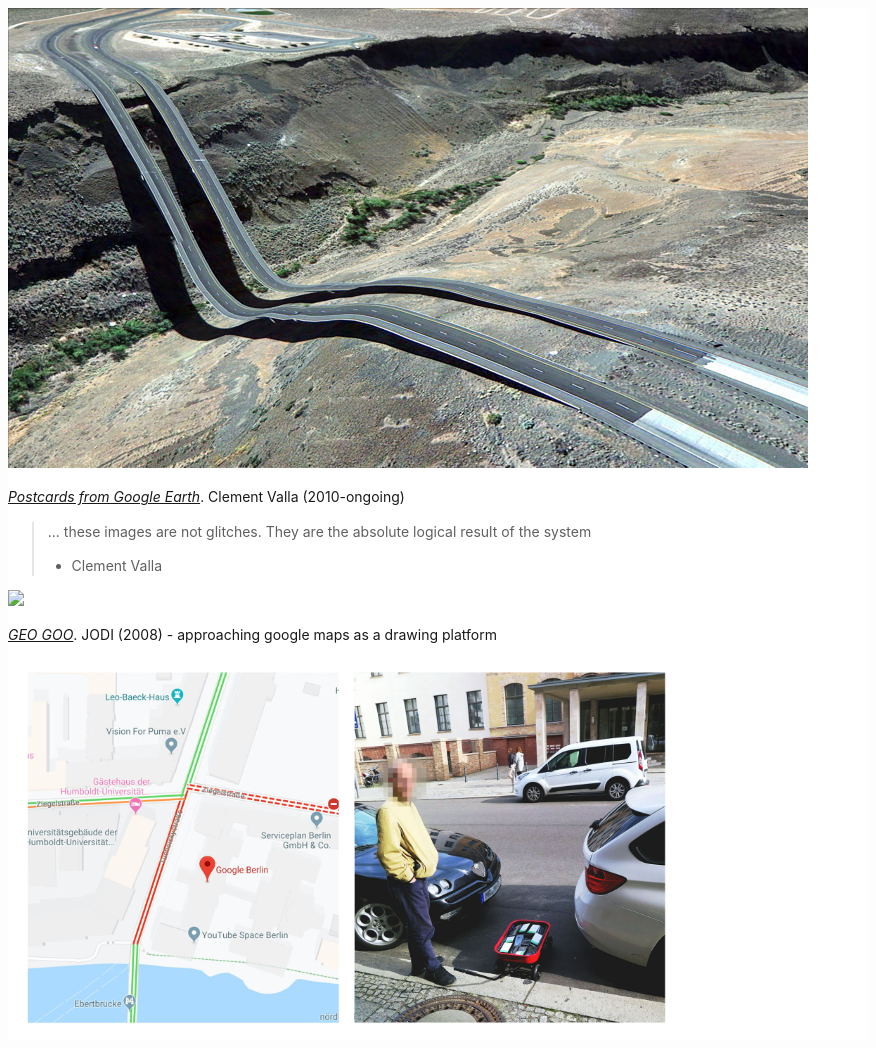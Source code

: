 ![](assets/postcards-valla.png)

*[Postcards from Google Earth](http://www.postcards-from-google-earth.com/)*. Clement Valla (2010-ongoing)

> ... these images are not glitches. They are the absolute logical result of the system 
> - Clement Valla 


![](https://digitalartarchive.at/fileadmin/user_upload/Virtualart/Images/wizard/449_GEO%20GOO_2.jpeg)

*[GEO GOO](https://geogoo.net/)*. JODI (2008) - approaching google maps as a drawing platform 

![](assets/google-maps-hacks.png)
